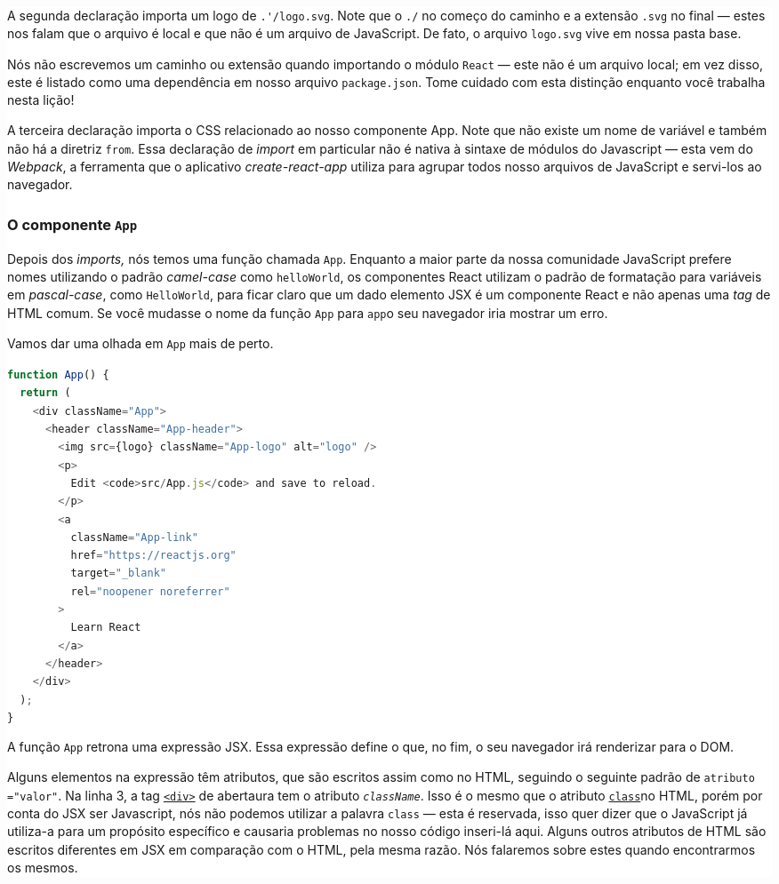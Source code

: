 A segunda declaração importa um logo de `.'/logo.svg`. Note que o `./` no começo do caminho e a extensão `.svg` no final — estes nos falam que o arquivo é local e que não é um arquivo de JavaScript. De fato, o arquivo `logo.svg` vive em nossa pasta base.

Nós não escrevemos um caminho ou extensão quando importando o módulo `React` — este não é um arquivo local; em vez disso, este é listado como uma dependência em nosso arquivo `package.json`. Tome cuidado com esta distinção enquanto você trabalha nesta lição!

A terceira declaração importa o CSS relacionado ao nosso componente App. Note que não existe um nome de variável e também não há a diretriz `from`. Essa declaração de _import_ em particular não é nativa à sintaxe de módulos do Javascript — esta vem do _Webpack_, a ferramenta que o aplicativo _create-react-app_ utiliza para agrupar todos nosso arquivos de JavaScript e servi-los ao navegador.

### O componente `App`

Depois dos _imports,_ nós temos uma função chamada `App`. Enquanto a maior parte da nossa comunidade JavaScript prefere nomes utilizando o padrão _camel-case_ como `helloWorld`, os componentes React utilizam o padrão de formatação para variáveis em _pascal-case_, como `HelloWorld`, para ficar claro que um dado elemento JSX é um componente React e não apenas uma _tag_ de HTML comum. Se você mudasse o nome da função `App` para `app`o seu navegador iria mostrar um erro.

Vamos dar uma olhada em `App` mais de perto.

```js
function App() {
  return (
    <div className="App">
      <header className="App-header">
        <img src={logo} className="App-logo" alt="logo" />
        <p>
          Edit <code>src/App.js</code> and save to reload.
        </p>
        <a
          className="App-link"
          href="https://reactjs.org"
          target="_blank"
          rel="noopener noreferrer"
        >
          Learn React
        </a>
      </header>
    </div>
  );
}
```

A função `App` retrona uma expressão JSX. Essa expressão define o que, no fim, o seu navegador irá renderizar para o DOM.

Alguns elementos na expressão têm atributos, que são escritos assim como no HTML, seguindo o seguinte padrão de `atributo="valor"`. Na linha 3, a tag [`<div>`](/pt-BR/docs/Web/HTML/Element/div) de abertaura tem o atributo _`className`_. Isso é o mesmo que o atributo [`class`](/pt-BR/docs/Web/HTML/Global_attributes/class)no HTML, porém por conta do JSX ser Javascript, nós não podemos utilizar a palavra `class` — esta é reservada, isso quer dizer que o JavaScript já utiliza-a para um propósito específico e causaria problemas no nosso código inseri-lá aqui. Alguns outros atributos de HTML são escritos diferentes em JSX em comparação com o HTML, pela mesma razão. Nós falaremos sobre estes quando encontrarmos os mesmos.
